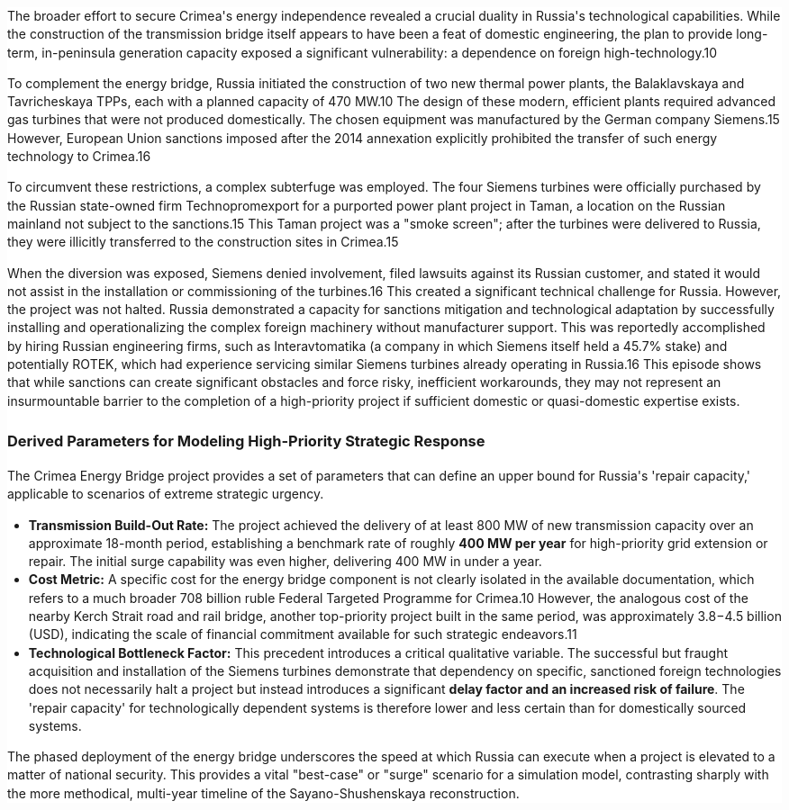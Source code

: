 The broader effort to secure Crimea's energy independence revealed a crucial duality in Russia's technological capabilities. While the construction of the transmission bridge itself appears to have been a feat of domestic engineering, the plan to provide long-term, in-peninsula generation capacity exposed a significant vulnerability: a dependence on foreign high-technology.10

To complement the energy bridge, Russia initiated the construction of two new thermal power plants, the Balaklavskaya and Tavricheskaya TPPs, each with a planned capacity of 470 MW.10 The design of these modern, efficient plants required advanced gas turbines that were not produced domestically. The chosen equipment was manufactured by the German company Siemens.15 However, European Union sanctions imposed after the 2014 annexation explicitly prohibited the transfer of such energy technology to Crimea.16

To circumvent these restrictions, a complex subterfuge was employed. The four Siemens turbines were officially purchased by the Russian state-owned firm Technopromexport for a purported power plant project in Taman, a location on the Russian mainland not subject to the sanctions.15 This Taman project was a "smoke screen"; after the turbines were delivered to Russia, they were illicitly transferred to the construction sites in Crimea.15

When the diversion was exposed, Siemens denied involvement, filed lawsuits against its Russian customer, and stated it would not assist in the installation or commissioning of the turbines.16 This created a significant technical challenge for Russia. However, the project was not halted. Russia demonstrated a capacity for sanctions mitigation and technological adaptation by successfully installing and operationalizing the complex foreign machinery without manufacturer support. This was reportedly accomplished by hiring Russian engineering firms, such as Interavtomatika (a company in which Siemens itself held a 45.7% stake) and potentially ROTEK, which had experience servicing similar Siemens turbines already operating in Russia.16 This episode shows that while sanctions can create significant obstacles and force risky, inefficient workarounds, they may not represent an insurmountable barrier to the completion of a high-priority project if sufficient domestic or quasi-domestic expertise exists.

### **Derived Parameters for Modeling High-Priority Strategic Response**

The Crimea Energy Bridge project provides a set of parameters that can define an upper bound for Russia's 'repair capacity,' applicable to scenarios of extreme strategic urgency.

* **Transmission Build-Out Rate:** The project achieved the delivery of at least 800 MW of new transmission capacity over an approximate 18-month period, establishing a benchmark rate of roughly **400 MW per year** for high-priority grid extension or repair. The initial surge capability was even higher, delivering 400 MW in under a year.  
* **Cost Metric:** A specific cost for the energy bridge component is not clearly isolated in the available documentation, which refers to a much broader 708 billion ruble Federal Targeted Programme for Crimea.10 However, the analogous cost of the nearby Kerch Strait road and rail bridge, another top-priority project built in the same period, was approximately $3.8-$4.5 billion (USD), indicating the scale of financial commitment available for such strategic endeavors.11  
* **Technological Bottleneck Factor:** This precedent introduces a critical qualitative variable. The successful but fraught acquisition and installation of the Siemens turbines demonstrate that dependency on specific, sanctioned foreign technologies does not necessarily halt a project but instead introduces a significant **delay factor and an increased risk of failure**. The 'repair capacity' for technologically dependent systems is therefore lower and less certain than for domestically sourced systems.

The phased deployment of the energy bridge underscores the speed at which Russia can execute when a project is elevated to a matter of national security. This provides a vital "best-case" or "surge" scenario for a simulation model, contrasting sharply with the more methodical, multi-year timeline of the Sayano-Shushenskaya reconstruction.
